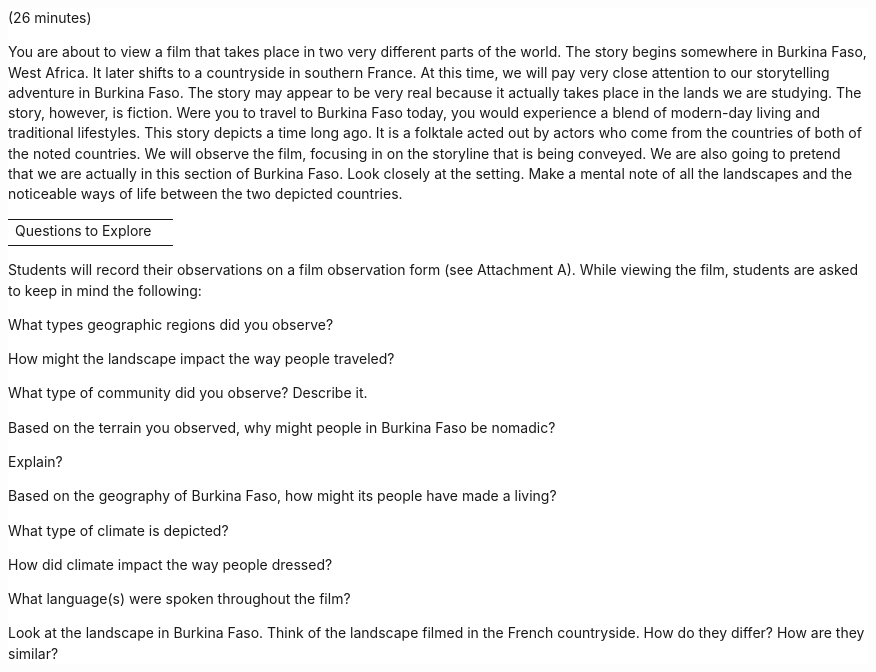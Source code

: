 </i>
</i>
(26 minutes)
</p>
<p>
You are about to view a film that takes place in two very different parts of the world.   The story begins somewhere in Burkina Faso, West Africa.  It later shifts to a countryside in southern France.  At this time, we will pay very close attention to our storytelling adventure in Burkina Faso.  The story may appear to be very real because it actually takes place in the lands we are studying.  The story, however, is fiction.  Were you to travel to Burkina Faso today, you would experience a blend of modern-day living and traditional lifestyles.  This story depicts a time long ago. It is a folktale acted out by actors who come from the countries of both of the noted countries.  We will observe the film, focusing in on the storyline that is being conveyed.  We are also going to pretend that we are actually in this section of Burkina Faso.  Look closely at the setting.  Make a mental note of all the landscapes and the noticeable ways of life between the two depicted countries.
</p>
<p>
<b>
</b>
</p>
<table border="0">
<tr>
<td>
Questions to Explore
</td>
<td>
</td>
</tr>
</table>
<p>
Students will record their observations on a film observation form (see Attachment A).  While viewing the film, students are asked to keep in mind the following:
</p>
<p>
What types geographic regions did you observe?
</p>
<p>
How might the landscape impact the way people traveled?
</p>
<p>
What type of community did you observe?  Describe it.
</p>
<p>
Based on the terrain you observed, why might people in Burkina Faso be nomadic?
</p>
<p>
Explain?
</p>
<p>
Based on the geography of Burkina Faso, how might its people have made a living?
</p>
<p>
What type of climate is depicted?
</p>
<p>
How did climate impact the way people dressed?
</p>
<p>
What language(s) were spoken throughout the film?
</p>
<p>
Look at the landscape in Burkina Faso.  Think of the landscape filmed in the French countryside.  How do they differ?  How are they similar?
</p>